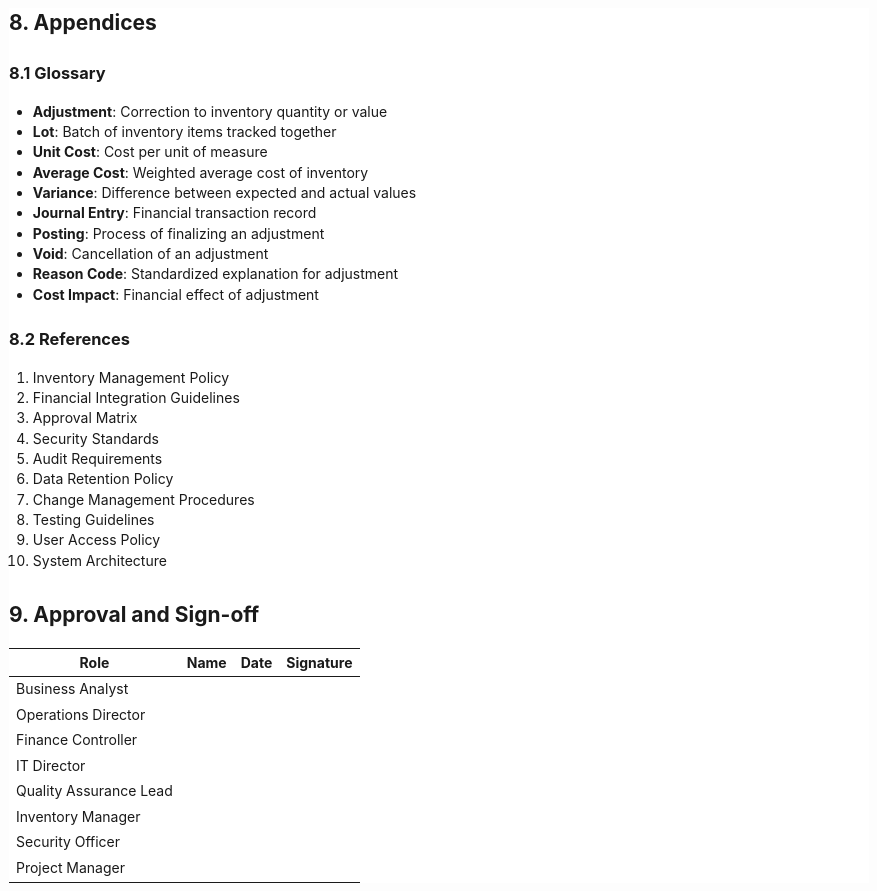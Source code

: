 ## 8. Appendices

### 8.1 Glossary
- **Adjustment**: Correction to inventory quantity or value
- **Lot**: Batch of inventory items tracked together
- **Unit Cost**: Cost per unit of measure
- **Average Cost**: Weighted average cost of inventory
- **Variance**: Difference between expected and actual values
- **Journal Entry**: Financial transaction record
- **Posting**: Process of finalizing an adjustment
- **Void**: Cancellation of an adjustment
- **Reason Code**: Standardized explanation for adjustment
- **Cost Impact**: Financial effect of adjustment

### 8.2 References
1. Inventory Management Policy
2. Financial Integration Guidelines
3. Approval Matrix
4. Security Standards
5. Audit Requirements
6. Data Retention Policy
7. Change Management Procedures
8. Testing Guidelines
9. User Access Policy
10. System Architecture

## 9. Approval and Sign-off

| Role | Name | Date | Signature |
|------|------|------|-----------|
| Business Analyst | | | |
| Operations Director | | | |
| Finance Controller | | | |
| IT Director | | | |
| Quality Assurance Lead | | | |
| Inventory Manager | | | |
| Security Officer | | | |
| Project Manager | | | | 